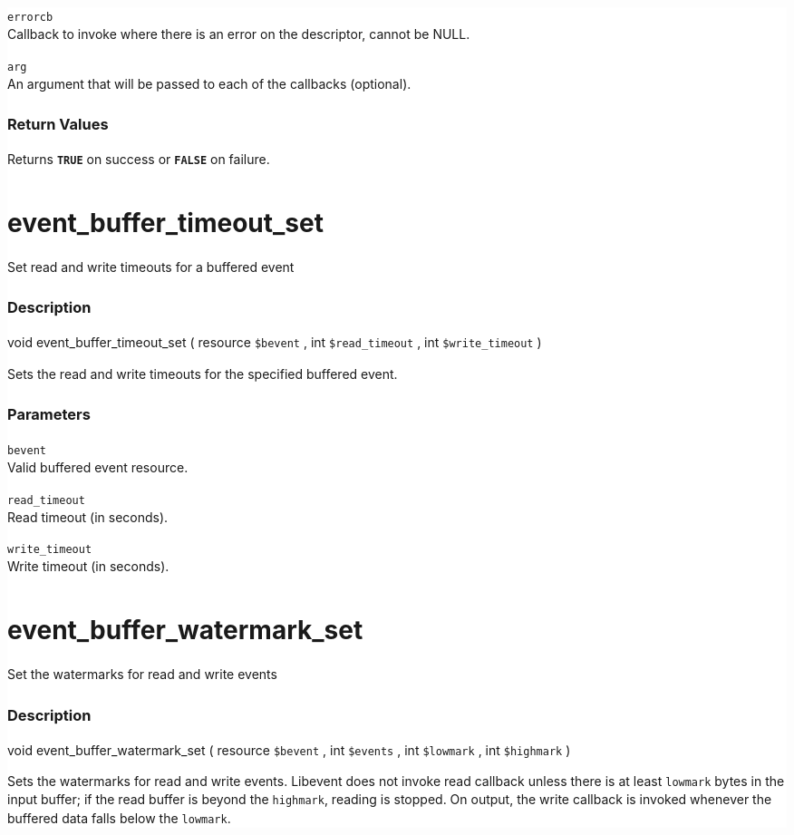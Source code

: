 `errorcb`  
Callback to invoke where there is an error on the descriptor, cannot be
<span class="type">NULL</span>.

`arg`  
An argument that will be passed to each of the callbacks (optional).

### Return Values

Returns **`TRUE`** on success or **`FALSE`** on failure.

event\_buffer\_timeout\_set
===========================

Set read and write timeouts for a buffered event

### Description

<span class="type">void</span> <span
class="methodname">event\_buffer\_timeout\_set</span> ( <span
class="methodparam"><span class="type">resource</span> `$bevent`</span>
, <span class="methodparam"><span class="type">int</span>
`$read_timeout`</span> , <span class="methodparam"><span
class="type">int</span> `$write_timeout`</span> )

Sets the read and write timeouts for the specified buffered event.

### Parameters

`bevent`  
Valid buffered event resource.

`read_timeout`  
Read timeout (in seconds).

`write_timeout`  
Write timeout (in seconds).

event\_buffer\_watermark\_set
=============================

Set the watermarks for read and write events

### Description

<span class="type">void</span> <span
class="methodname">event\_buffer\_watermark\_set</span> ( <span
class="methodparam"><span class="type">resource</span> `$bevent`</span>
, <span class="methodparam"><span class="type">int</span>
`$events`</span> , <span class="methodparam"><span
class="type">int</span> `$lowmark`</span> , <span
class="methodparam"><span class="type">int</span> `$highmark`</span> )

Sets the watermarks for read and write events. Libevent does not invoke
read callback unless there is at least `lowmark` bytes in the input
buffer; if the read buffer is beyond the `highmark`, reading is stopped.
On output, the write callback is invoked whenever the buffered data
falls below the `lowmark`.
